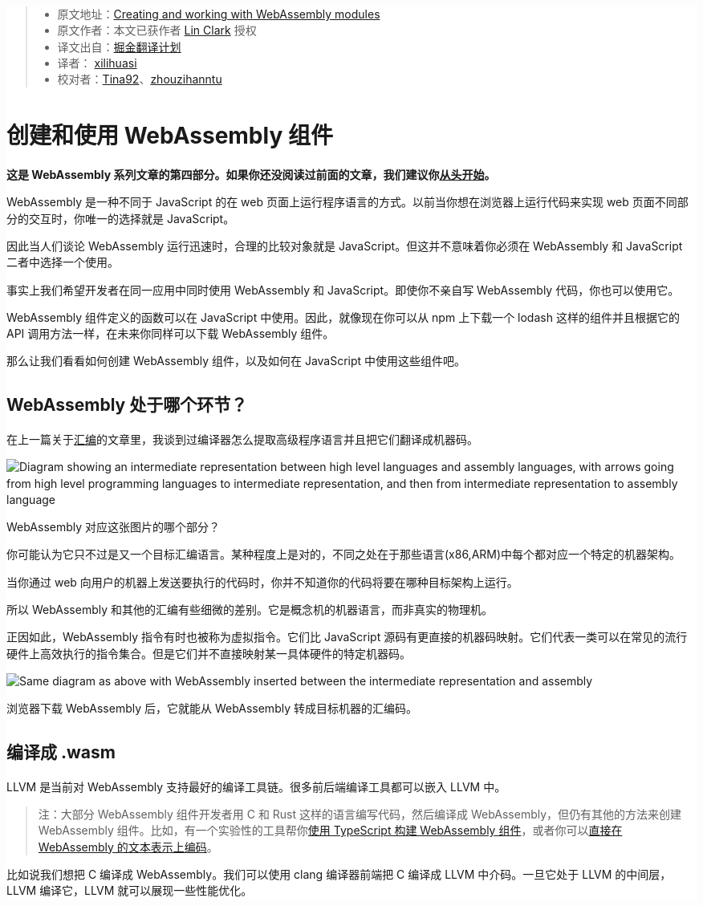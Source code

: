 > * 原文地址：[Creating and working with WebAssembly modules](https://hacks.mozilla.org/2017/02/creating-and-working-with-webassembly-modules/)
> * 原文作者：本文已获作者 [Lin Clark](https://code-cartoons.com/@linclark) 授权
> * 译文出自：[掘金翻译计划](https://github.com/xitu/gold-miner)
> * 译者： [xilihuasi](https://github.com/xilihuasi)
> * 校对者：[Tina92](https://github.com/Tina92)、[zhouzihanntu](https://github.com/zhouzihanntu)

# 创建和使用 WebAssembly 组件
**这是 WebAssembly 系列文章的第四部分。如果你还没阅读过前面的文章，我们建议你[从头开始](https://github.com/xitu/gold-miner/blob/master/TODO/a-cartoon-intro-to-webassembly.md)。**

WebAssembly 是一种不同于 JavaScript 的在 web 页面上运行程序语言的方式。以前当你想在浏览器上运行代码来实现 web 页面不同部分的交互时，你唯一的选择就是 JavaScript。

因此当人们谈论 WebAssembly 运行迅速时，合理的比较对象就是 JavaScript。但这并不意味着你必须在 WebAssembly 和 JavaScript 二者中选择一个使用。

事实上我们希望开发者在同一应用中同时使用 WebAssembly 和 JavaScript。即使你不亲自写 WebAssembly 代码，你也可以使用它。

WebAssembly 组件定义的函数可以在 JavaScript 中使用。因此，就像现在你可以从 npm 上下载一个 lodash 这样的组件并且根据它的 API 调用方法一样，在未来你同样可以下载 WebAssembly 组件。

那么让我们看看如何创建 WebAssembly 组件，以及如何在 JavaScript 中使用这些组件吧。

## WebAssembly 处于哪个环节？

在上一篇关于[汇编](https://github.com/xitu/gold-miner/blob/master/TODO/a-crash-course-in-assembly.md)的文章里，我谈到过编译器怎么提取高级程序语言并且把它们翻译成机器码。

![Diagram showing an intermediate representation between high level languages and assembly languages, with arrows going from high level programming languages to intermediate representation, and then from intermediate representation to assembly language](https://2r4s9p1yi1fa2jd7j43zph8r-wpengine.netdna-ssl.com/files/2017/02/04-01-langs09-500x306.png)

WebAssembly 对应这张图片的哪个部分？

你可能认为它只不过是又一个目标汇编语言。某种程度上是对的，不同之处在于那些语言(x86,ARM)中每个都对应一个特定的机器架构。

当你通过 web 向用户的机器上发送要执行的代码时，你并不知道你的代码将要在哪种目标架构上运行。

所以 WebAssembly 和其他的汇编有些细微的差别。它是概念机的机器语言，而非真实的物理机。

正因如此，WebAssembly 指令有时也被称为虚拟指令。它们比 JavaScript 源码有更直接的机器码映射。它们代表一类可以在常见的流行硬件上高效执行的指令集合。但是它们并不直接映射某一具体硬件的特定机器码。

![Same diagram as above with WebAssembly inserted between the intermediate representation and assembly](https://2r4s9p1yi1fa2jd7j43zph8r-wpengine.netdna-ssl.com/files/2017/02/04-02-langs08-500x326.png)

浏览器下载 WebAssembly 后，它就能从 WebAssembly 转成目标机器的汇编码。

## 编译成 .wasm

LLVM 是当前对 WebAssembly 支持最好的编译工具链。很多前后端编译工具都可以嵌入 LLVM 中。

> 注：大部分 WebAssembly 组件开发者用 C 和 Rust 这样的语言编写代码，然后编译成 WebAssembly，但仍有其他的方法来创建 WebAssembly 组件。比如，有一个实验性的工具帮你[使用 TypeScript 构建 WebAssembly 组件](https://github.com/rsms/wasm-util)，或者你可以[直接在 WebAssembly 的文本表示上编码](https://developer.mozilla.org/en-US/docs/WebAssembly/Understanding_the_text_format)。

比如说我们想把 C 编译成 WebAssembly。我们可以使用 clang 编译器前端把 C 编译成 LLVM 中介码。一旦它处于 LLVM 的中间层，LLVM 编译它，LLVM 就可以展现一些性能优化。
